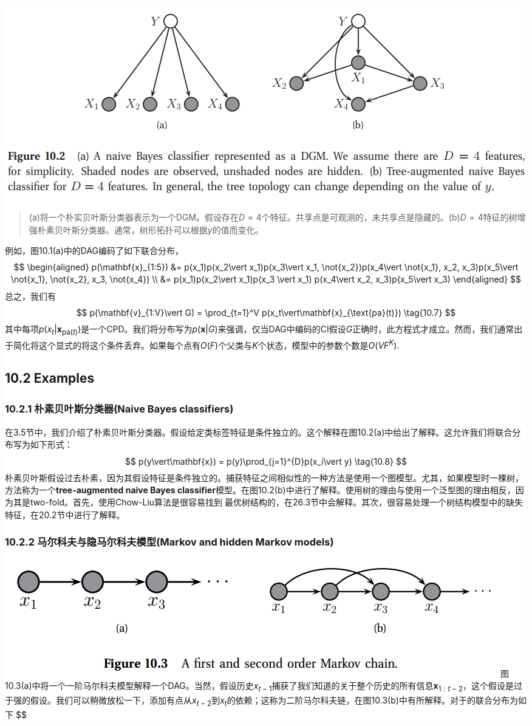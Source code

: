 ![image](Figure10.2.png)
> (a)将一个朴实贝叶斯分类器表示为一个DGM。假设存在$D=4$个特征。共享点是可观测的，未共享点是隐藏的。(b)$D = 4$特征的树增强朴素贝叶斯分类器。通常，树形拓扑可以根据$y$的值而变化。

例如，图10.1(a)中的DAG编码了如下联合分布，
$$
\begin{aligned}
    p(\mathbf{x}_{1:5}) &= p(x_1)p(x_2\vert x_1)p(x_3\vert x_1, \not{x_2})p(x_4\vert \not{x_1}, x_2, x_3)p(x_5\vert \not{x_1}, \not{x_2}, x_3, \not{x_4})       \\
    &= p(x_1)p(x_2\vert x_1)p(x_3 \vert x_1) p(x_4\vert x_2, x_3)p(x_5\vert x_3)
\end{aligned}
$$
总之，我们有
$$
p(\mathbf{v}_{1:V}\vert G) = \prod_{t=1}^V p(x_t\vert\mathbf{x}_{\text{pa}(t)})     \tag{10.7}
$$
其中每项$p(x_t\vert\mathbf{x}_{\text{pa}(t)})$是一个CPD。我们将分布写为$p(\mathbf{x}\vert G)$来强调，仅当DAG中编码的CI假设$G$正确时，此方程式才成立。然而，我们通常出于简化将这个显式的将这个条件丢弃。如果每个点有$O(F)$个父类与$K$个状态，模型中的参数个数是$O(VF^K)$.

## 10.2 Examples

### 10.2.1 朴素贝叶斯分类器(Naive Bayes classifiers)

在3.5节中，我们介绍了朴素贝叶斯分类器。假设给定类标签特征是条件独立的。这个解释在图10.2(a)中给出了解释。这允许我们将联合分布写为如下形式：
$$
p(y\vert\mathbf{x}) = p(y)\prod_{j=1}^{D}p(x_i\vert y)  \tag{10.8}
$$
朴素贝叶斯假设过去朴素，因为其假设特征是条件独立的。捕获特征之间相似性的一种方法是使用一个图模型。尤其，如果模型时一棵树，方法称为一个**tree-augmented naive Bayes classifier**模型。在图10.2(b)中进行了解释。使用树的理由与使用一个泛型图的理由相反，因为其是two-fold。首先，使用Chow-Liu算法是很容易找到 最优树结构的，在26.3节中会解释。其次，很容易处理一个树结构模型中的缺失特征，在20.2节中进行了解释。

### 10.2.2 马尔科夫与隐马尔科夫模型(Markov and hidden Markov models)
![image](Figure10.3.png)
图10.3(a)中将一个一阶马尔科夫模型解释一个DAG。当然，假设历史$x_{t-1}$捕获了我们知道的关于整个历史的所有信息$\mathbf{x}_{1:t-2}$，这个假设是过于强的假设。我们可以稍微放松一下，添加有点从$x_{t-2}$到$x_{t}$的依赖；这称为二阶马尔科夫链，在图10.3(b)中有所解释。对于的联合分布为如下
$$